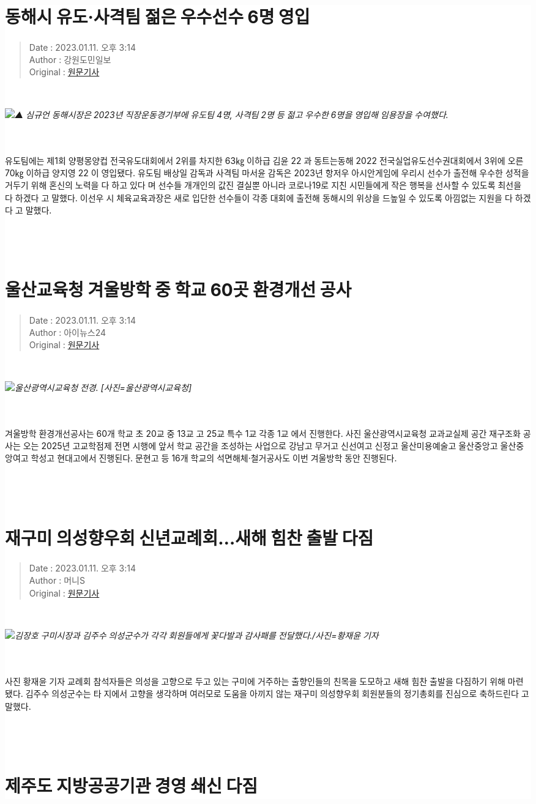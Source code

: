   
# 동해시 유도·사격팀 젊은 우수선수 6명 영입  
  
> Date : 2023.01.11. 오후 3:14  
> Author : 강원도민일보  
> Original : [원문기사](https://n.news.naver.com/mnews/article/654/0000029791?sid=102)  
<br/>  
  
<img src="https://imgnews.pstatic.net/image/654/2023/01/11/0000029791_002_20230111151401767.jpg?type=w647" id="img1"></img><em class="img_desc">▲ 심규언 동해시장은 2023년 직장운동경기부에 유도팀 4명, 사격팀 2명 등 젊고 우수한 6명을 영입해 임용장을 수여했다.</em>  
<br/><br/>  
  
유도팀에는 제1회 양평몽양컵 전국유도대회에서 2위를 차지한 63㎏ 이하급 김윤 22 과 동트는동해 2022 전국실업유도선수권대회에서 3위에 오른 70㎏ 이하급 양지영 22 이 영입됐다.
유도팀 배상일 감독과 사격팀 마서윤 감독은 2023년 항저우 아시안게임에 우리시 선수가 출전해 우수한 성적을 거두기 위해 혼신의 노력을 다 하고 있다 며 선수들 개개인의 값진 결실뿐 아니라 코로나19로 지친 시민들에게 작은 행복을 선사할 수 있도록 최선을 다 하겠다 고 말했다.
이선우 시 체육교육과장은 새로 입단한 선수들이 각종 대회에 출전해 동해시의 위상을 드높일 수 있도록 아낌없는 지원을 다 하겠다 고 말했다.  
<br/><br/><br/>  

  
# 울산교육청 겨울방학 중 학교 60곳 환경개선 공사  
  
> Date : 2023.01.11. 오후 3:14  
> Author : 아이뉴스24  
> Original : [원문기사](https://n.news.naver.com/mnews/article/031/0000722089?sid=102)  
<br/>  
  
<img src="https://imgnews.pstatic.net/image/031/2023/01/11/0000722089_001_20230111151401106.jpg?type=w647" id="img1"></img><em class="img_desc">울산광역시교육청 전경. [사진=울산광역시교육청]</em>  
<br/><br/>  
  
겨울방학 환경개선공사는 60개 학교 초 20교 중 13교 고 25교 특수 1교 각종 1교 에서 진행한다.
사진 울산광역시교육청 교과교실제 공간 재구조화 공사는 오는 2025년 고교학점제 전면 시행에 앞서 학교 공간을 조성하는 사업으로 강남고 무거고 신선여고 신정고 울산미용예술고 울산중앙고 울산중앙여고 학성고 현대고에서 진행된다.
문현고 등 16개 학교의 석면해체·철거공사도 이번 겨울방학 동안 진행된다.  
<br/><br/><br/>  

  
# 재구미 의성향우회 신년교례회…새해 힘찬 출발 다짐  
  
> Date : 2023.01.11. 오후 3:14  
> Author : 머니S  
> Original : [원문기사](https://n.news.naver.com/mnews/article/417/0000885957?sid=102)  
<br/>  
  
<img src="https://imgnews.pstatic.net/image/417/2023/01/11/0000885957_001_20230111151405854.jpg?type=w647" id="img1"></img><em class="img_desc">김장호 구미시장과 김주수 의성군수가 각각 회원들에게 꽃다발과 감사패를 전달했다./사진=황재윤 기자</em>  
<br/><br/>  
  
사진 황재윤 기자 교례회 참석자들은 의성을 고향으로 두고 있는 구미에 거주하는 출향인들의 친목을 도모하고 새해 힘찬 출발을 다짐하기 위해 마련됐다.
김주수 의성군수는 타 지에서 고향을 생각하며 여러모로 도움을 아끼지 않는 재구미 의성향우회 회원분들의 정기총회를 진심으로 축하드린다 고 말했다.  
<br/><br/><br/>  

  
# 제주도 지방공공기관 경영 쇄신 다짐  
  